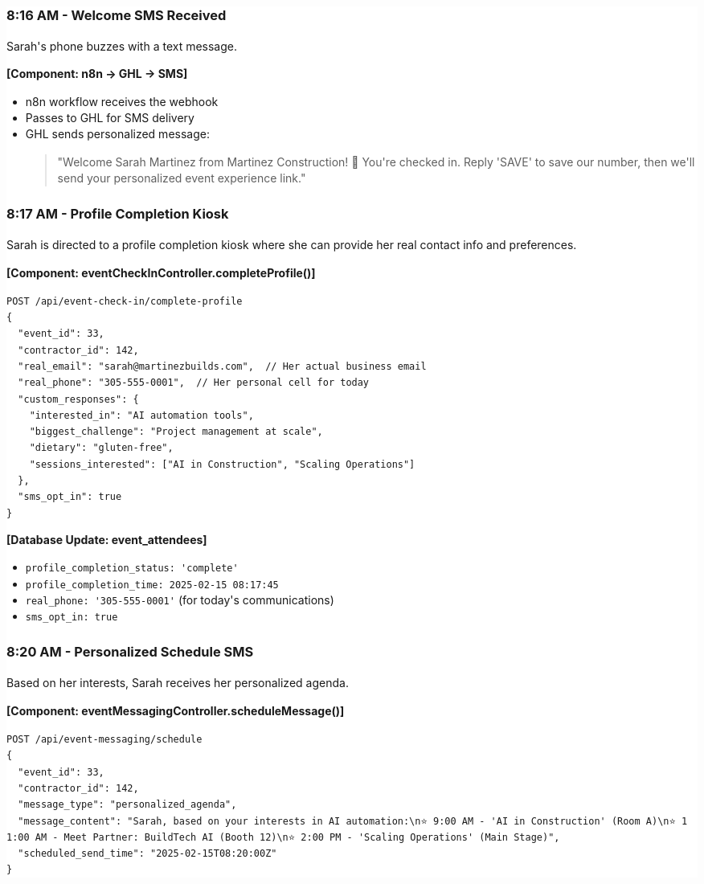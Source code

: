### 8:16 AM - Welcome SMS Received
Sarah's phone buzzes with a text message.

**[Component: n8n → GHL → SMS]**
- n8n workflow receives the webhook
- Passes to GHL for SMS delivery
- GHL sends personalized message:
  > "Welcome Sarah Martinez from Martinez Construction! 🎉 You're checked in. Reply 'SAVE' to save our number, then we'll send your personalized event experience link."

### 8:17 AM - Profile Completion Kiosk
Sarah is directed to a profile completion kiosk where she can provide her real contact info and preferences.

**[Component: eventCheckInController.completeProfile()]**
```
POST /api/event-check-in/complete-profile
{
  "event_id": 33,
  "contractor_id": 142,
  "real_email": "sarah@martinezbuilds.com",  // Her actual business email
  "real_phone": "305-555-0001",  // Her personal cell for today
  "custom_responses": {
    "interested_in": "AI automation tools",
    "biggest_challenge": "Project management at scale",
    "dietary": "gluten-free",
    "sessions_interested": ["AI in Construction", "Scaling Operations"]
  },
  "sms_opt_in": true
}
```

**[Database Update: event_attendees]**
- `profile_completion_status: 'complete'`
- `profile_completion_time: 2025-02-15 08:17:45`
- `real_phone: '305-555-0001'` (for today's communications)
- `sms_opt_in: true`

### 8:20 AM - Personalized Schedule SMS
Based on her interests, Sarah receives her personalized agenda.

**[Component: eventMessagingController.scheduleMessage()]**
```
POST /api/event-messaging/schedule
{
  "event_id": 33,
  "contractor_id": 142,
  "message_type": "personalized_agenda",
  "message_content": "Sarah, based on your interests in AI automation:\n⭐ 9:00 AM - 'AI in Construction' (Room A)\n⭐ 11:00 AM - Meet Partner: BuildTech AI (Booth 12)\n⭐ 2:00 PM - 'Scaling Operations' (Main Stage)",
  "scheduled_send_time": "2025-02-15T08:20:00Z"
}
```
